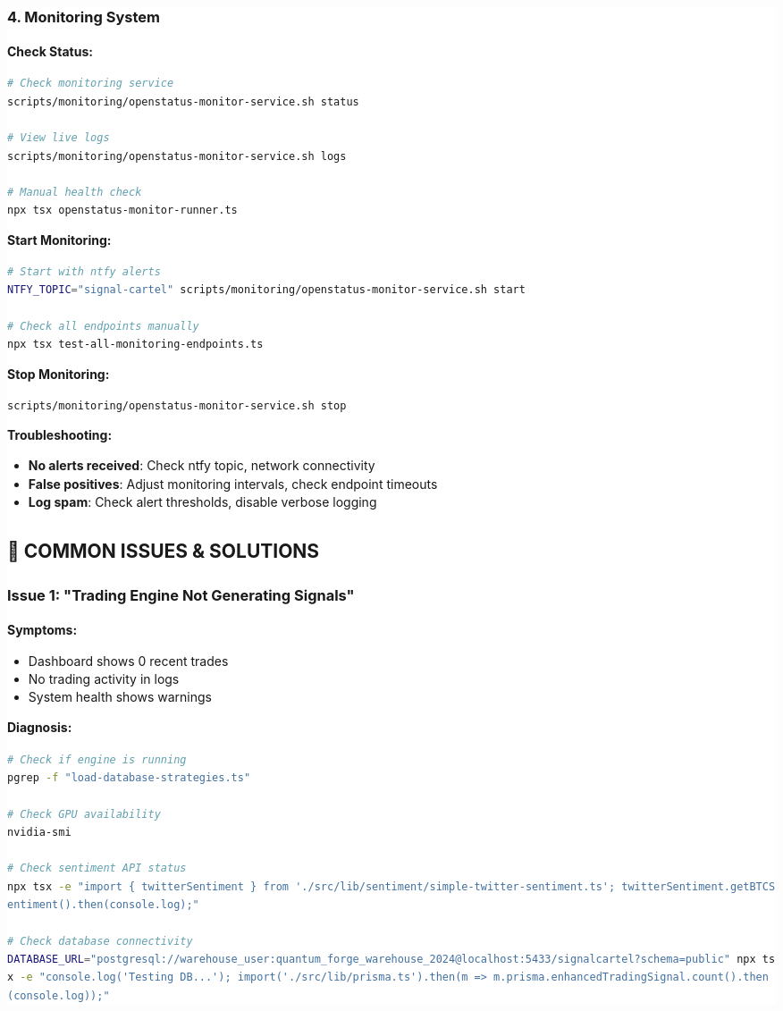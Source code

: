 ### 4. Monitoring System

**Check Status:**
```bash
# Check monitoring service
scripts/monitoring/openstatus-monitor-service.sh status

# View live logs
scripts/monitoring/openstatus-monitor-service.sh logs

# Manual health check
npx tsx openstatus-monitor-runner.ts
```

**Start Monitoring:**
```bash
# Start with ntfy alerts
NTFY_TOPIC="signal-cartel" scripts/monitoring/openstatus-monitor-service.sh start

# Check all endpoints manually
npx tsx test-all-monitoring-endpoints.ts
```

**Stop Monitoring:**
```bash
scripts/monitoring/openstatus-monitor-service.sh stop
```

**Troubleshooting:**
- **No alerts received**: Check ntfy topic, network connectivity
- **False positives**: Adjust monitoring intervals, check endpoint timeouts
- **Log spam**: Check alert thresholds, disable verbose logging

## 🚨 COMMON ISSUES & SOLUTIONS

### Issue 1: "Trading Engine Not Generating Signals"

**Symptoms:**
- Dashboard shows 0 recent trades
- No trading activity in logs
- System health shows warnings

**Diagnosis:**
```bash
# Check if engine is running
pgrep -f "load-database-strategies.ts"

# Check GPU availability
nvidia-smi

# Check sentiment API status
npx tsx -e "import { twitterSentiment } from './src/lib/sentiment/simple-twitter-sentiment.ts'; twitterSentiment.getBTCSentiment().then(console.log);"

# Check database connectivity
DATABASE_URL="postgresql://warehouse_user:quantum_forge_warehouse_2024@localhost:5433/signalcartel?schema=public" npx tsx -e "console.log('Testing DB...'); import('./src/lib/prisma.ts').then(m => m.prisma.enhancedTradingSignal.count().then(console.log));"
```
